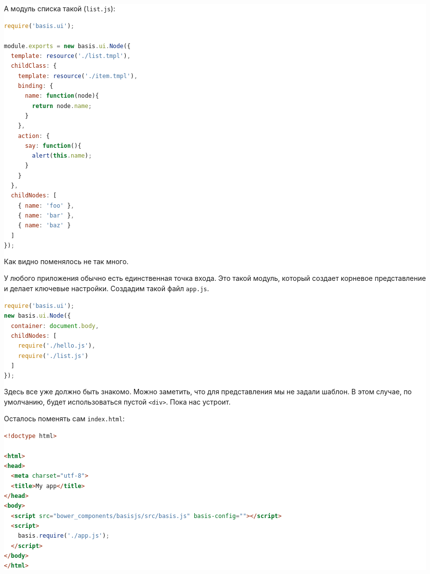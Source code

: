 А модуль списка такой (`list.js`):

```js
require('basis.ui');

module.exports = new basis.ui.Node({
  template: resource('./list.tmpl'),
  childClass: {
    template: resource('./item.tmpl'),
    binding: {
      name: function(node){
        return node.name;
      }
    },
    action: {
      say: function(){
        alert(this.name);
      }
    }
  },
  childNodes: [
    { name: 'foo' },
    { name: 'bar' },
    { name: 'baz' }
  ]
});
```

Как видно поменялось не так много.

У любого приложения обычно есть единственная точка входа. Это такой модуль, который создает корневое представление и делает ключевые настройки. Создадим такой файл `app.js`.

```js
require('basis.ui');
new basis.ui.Node({
  container: document.body,
  childNodes: [
    require('./hello.js'),
    require('./list.js')
  ]
});
```

Здесь все уже должно быть знакомо. Можно заметить, что для представления мы не задали шаблон. В этом случае, по умолчанию, будет использоваться пустой `<div>`. Пока нас устроит.

Осталось поменять сам `index.html`:

```html
<!doctype html>

<html>
<head>
  <meta charset="utf-8">
  <title>My app</title>
</head>
<body>
  <script src="bower_components/basisjs/src/basis.js" basis-config=""></script>
  <script>
    basis.require('./app.js');
  </script>
</body>
</html>
```
